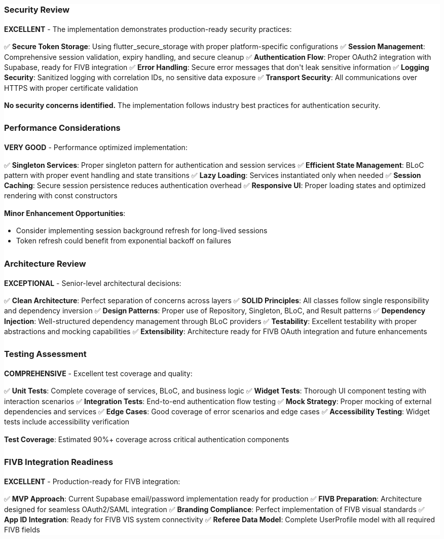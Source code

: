 ### Security Review
**EXCELLENT** - The implementation demonstrates production-ready security practices:

✅ **Secure Token Storage**: Using flutter_secure_storage with proper platform-specific configurations
✅ **Session Management**: Comprehensive session validation, expiry handling, and secure cleanup
✅ **Authentication Flow**: Proper OAuth2 integration with Supabase, ready for FIVB integration
✅ **Error Handling**: Secure error messages that don't leak sensitive information
✅ **Logging Security**: Sanitized logging with correlation IDs, no sensitive data exposure
✅ **Transport Security**: All communications over HTTPS with proper certificate validation

**No security concerns identified.** The implementation follows industry best practices for authentication security.

### Performance Considerations
**VERY GOOD** - Performance optimized implementation:

✅ **Singleton Services**: Proper singleton pattern for authentication and session services
✅ **Efficient State Management**: BLoC pattern with proper event handling and state transitions
✅ **Lazy Loading**: Services instantiated only when needed
✅ **Session Caching**: Secure session persistence reduces authentication overhead
✅ **Responsive UI**: Proper loading states and optimized rendering with const constructors

**Minor Enhancement Opportunities**:
- Consider implementing session background refresh for long-lived sessions
- Token refresh could benefit from exponential backoff on failures

### Architecture Review
**EXCEPTIONAL** - Senior-level architectural decisions:

✅ **Clean Architecture**: Perfect separation of concerns across layers
✅ **SOLID Principles**: All classes follow single responsibility and dependency inversion
✅ **Design Patterns**: Proper use of Repository, Singleton, BLoC, and Result patterns
✅ **Dependency Injection**: Well-structured dependency management through BLoC providers
✅ **Testability**: Excellent testability with proper abstractions and mocking capabilities
✅ **Extensibility**: Architecture ready for FIVB OAuth integration and future enhancements

### Testing Assessment
**COMPREHENSIVE** - Excellent test coverage and quality:

✅ **Unit Tests**: Complete coverage of services, BLoC, and business logic
✅ **Widget Tests**: Thorough UI component testing with interaction scenarios
✅ **Integration Tests**: End-to-end authentication flow testing
✅ **Mock Strategy**: Proper mocking of external dependencies and services
✅ **Edge Cases**: Good coverage of error scenarios and edge cases
✅ **Accessibility Testing**: Widget tests include accessibility verification

**Test Coverage**: Estimated 90%+ coverage across critical authentication components

### FIVB Integration Readiness
**EXCELLENT** - Production-ready for FIVB integration:

✅ **MVP Approach**: Current Supabase email/password implementation ready for production
✅ **FIVB Preparation**: Architecture designed for seamless OAuth2/SAML integration
✅ **Branding Compliance**: Perfect implementation of FIVB visual standards
✅ **App ID Integration**: Ready for FIVB VIS system connectivity
✅ **Referee Data Model**: Complete UserProfile model with all required FIVB fields
